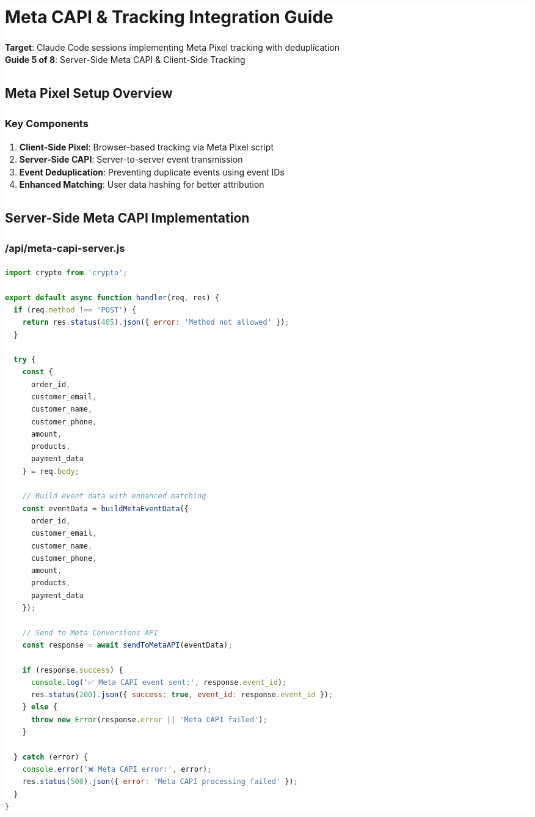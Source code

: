 # Meta CAPI & Tracking Integration Guide

**Target**: Claude Code sessions implementing Meta Pixel tracking with deduplication  
**Guide 5 of 8**: Server-Side Meta CAPI & Client-Side Tracking

## Meta Pixel Setup Overview

### Key Components
1. **Client-Side Pixel**: Browser-based tracking via Meta Pixel script
2. **Server-Side CAPI**: Server-to-server event transmission
3. **Event Deduplication**: Preventing duplicate events using event IDs
4. **Enhanced Matching**: User data hashing for better attribution

## Server-Side Meta CAPI Implementation

### /api/meta-capi-server.js
```javascript
import crypto from 'crypto';

export default async function handler(req, res) {
  if (req.method !== 'POST') {
    return res.status(405).json({ error: 'Method not allowed' });
  }

  try {
    const { 
      order_id, 
      customer_email, 
      customer_name, 
      customer_phone, 
      amount, 
      products, 
      payment_data 
    } = req.body;

    // Build event data with enhanced matching
    const eventData = buildMetaEventData({
      order_id,
      customer_email,
      customer_name,
      customer_phone,
      amount,
      products,
      payment_data
    });

    // Send to Meta Conversions API
    const response = await sendToMetaAPI(eventData);

    if (response.success) {
      console.log('✅ Meta CAPI event sent:', response.event_id);
      res.status(200).json({ success: true, event_id: response.event_id });
    } else {
      throw new Error(response.error || 'Meta CAPI failed');
    }

  } catch (error) {
    console.error('❌ Meta CAPI error:', error);
    res.status(500).json({ error: 'Meta CAPI processing failed' });
  }
}
```